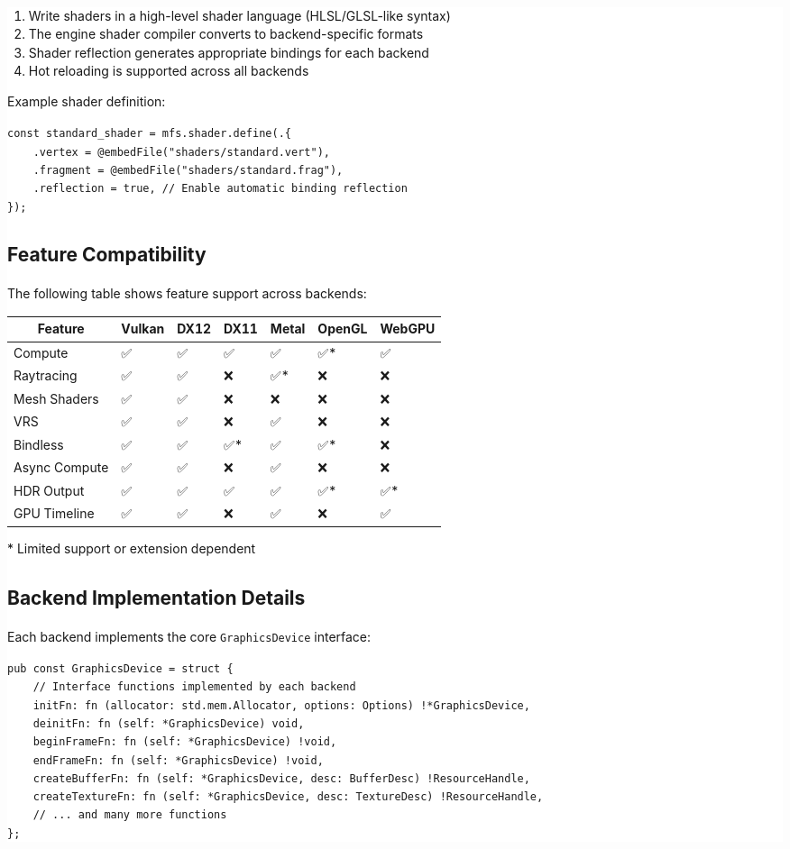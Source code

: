 1. Write shaders in a high-level shader language (HLSL/GLSL-like syntax)
2. The engine shader compiler converts to backend-specific formats
3. Shader reflection generates appropriate bindings for each backend
4. Hot reloading is supported across all backends

Example shader definition:

```zig
const standard_shader = mfs.shader.define(.{
    .vertex = @embedFile("shaders/standard.vert"),
    .fragment = @embedFile("shaders/standard.frag"),
    .reflection = true, // Enable automatic binding reflection
});
```

## Feature Compatibility

The following table shows feature support across backends:

| Feature | Vulkan | DX12 | DX11 | Metal | OpenGL | WebGPU |
|---------|--------|------|------|-------|--------|--------|
| Compute | ✅ | ✅ | ✅ | ✅ | ✅* | ✅ |
| Raytracing | ✅ | ✅ | ❌ | ✅* | ❌ | ❌ |
| Mesh Shaders | ✅ | ✅ | ❌ | ❌ | ❌ | ❌ |
| VRS | ✅ | ✅ | ❌ | ✅ | ❌ | ❌ |
| Bindless | ✅ | ✅ | ✅* | ✅ | ✅* | ❌ |
| Async Compute | ✅ | ✅ | ❌ | ✅ | ❌ | ❌ |
| HDR Output | ✅ | ✅ | ✅ | ✅ | ✅* | ✅* |
| GPU Timeline | ✅ | ✅ | ❌ | ✅ | ❌ | ✅ |

\* Limited support or extension dependent

## Backend Implementation Details

Each backend implements the core `GraphicsDevice` interface:

```zig
pub const GraphicsDevice = struct {
    // Interface functions implemented by each backend
    initFn: fn (allocator: std.mem.Allocator, options: Options) !*GraphicsDevice,
    deinitFn: fn (self: *GraphicsDevice) void,
    beginFrameFn: fn (self: *GraphicsDevice) !void,
    endFrameFn: fn (self: *GraphicsDevice) !void,
    createBufferFn: fn (self: *GraphicsDevice, desc: BufferDesc) !ResourceHandle,
    createTextureFn: fn (self: *GraphicsDevice, desc: TextureDesc) !ResourceHandle,
    // ... and many more functions
};
```
